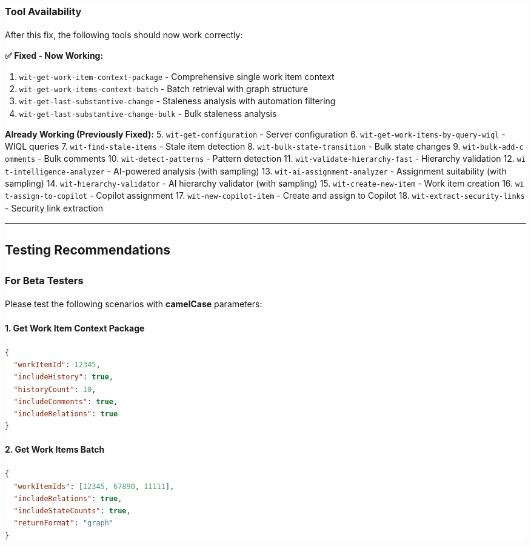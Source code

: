 ### Tool Availability
After this fix, the following tools should now work correctly:

**✅ Fixed - Now Working:**
1. `wit-get-work-item-context-package` - Comprehensive single work item context
2. `wit-get-work-items-context-batch` - Batch retrieval with graph structure
3. `wit-get-last-substantive-change` - Staleness analysis with automation filtering
4. `wit-get-last-substantive-change-bulk` - Bulk staleness analysis

**Already Working (Previously Fixed):**
5. `wit-get-configuration` - Server configuration
6. `wit-get-work-items-by-query-wiql` - WIQL queries
7. `wit-find-stale-items` - Stale item detection
8. `wit-bulk-state-transition` - Bulk state changes
9. `wit-bulk-add-comments` - Bulk comments
10. `wit-detect-patterns` - Pattern detection
11. `wit-validate-hierarchy-fast` - Hierarchy validation
12. `wit-intelligence-analyzer` - AI-powered analysis (with sampling)
13. `wit-ai-assignment-analyzer` - Assignment suitability (with sampling)
14. `wit-hierarchy-validator` - AI hierarchy validator (with sampling)
15. `wit-create-new-item` - Work item creation
16. `wit-assign-to-copilot` - Copilot assignment
17. `wit-new-copilot-item` - Create and assign to Copilot
18. `wit-extract-security-links` - Security link extraction

---

## Testing Recommendations

### For Beta Testers
Please test the following scenarios with **camelCase** parameters:

#### 1. Get Work Item Context Package
```json
{
  "workItemId": 12345,
  "includeHistory": true,
  "historyCount": 10,
  "includeComments": true,
  "includeRelations": true
}
```

#### 2. Get Work Items Batch
```json
{
  "workItemIds": [12345, 67890, 11111],
  "includeRelations": true,
  "includeStateCounts": true,
  "returnFormat": "graph"
}
```

